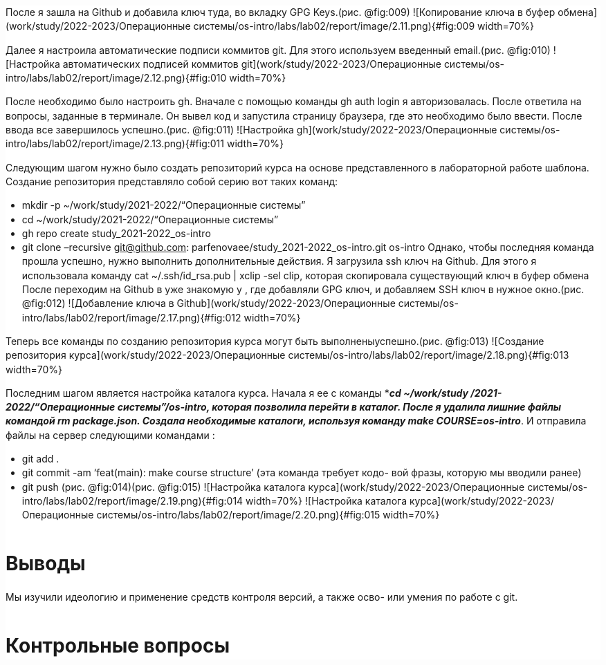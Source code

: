 После я зашла на Github и добавила ключ туда, во вкладку GPG Keys.(рис. @fig:009)
![Копирование ключа в буфер обмена](work/study/2022-2023/Операционные системы/os-intro/labs/lab02/report/image/2.11.png){#fig:009 width=70%}

Далее я настроила автоматические подписи коммитов git. Для этого используем введенный email.(рис. @fig:010)
![Настройка автоматических подписей коммитов git](work/study/2022-2023/Операционные системы/os-intro/labs/lab02/report/image/2.12.png){#fig:010 width=70%}

После необходимо было настроить gh. Вначале с помощью команды gh auth login я авторизовалась. После ответила на вопросы, заданные в терминале. Он вывел код и запустила страницу браузера, где это необходимо было ввести. После
ввода все завершилось успешно.(рис. @fig:011)
![Настройка gh](work/study/2022-2023/Операционные системы/os-intro/labs/lab02/report/image/2.13.png){#fig:011 width=70%}
 
Следующим шагом нужно было создать репозиторий курса на основе представленного в лабораторной работе шаблона. Создание репозитория представляло собой серию вот таких команд:
* mkdir -p ~/work/study/2021-2022/“Операционные системы”
* cd ~/work/study/2021-2022/“Операционные системы”
* gh repo create study_2021-2022_os-intro
* git clone –recursive git@github.com: parfenovaee/study_2021-2022_os-intro.git os-intro
Однако, чтобы последняя команда прошла успешно, нужно выполнить дополнительные действия. Я загрузила ssh ключ на Github. Для этого я использовала команду cat ~/.ssh/id_rsa.pub | xclip -sel clip, которая скопировала существующий
ключ в буфер обмена
После переходим на Github в уже знакомую у , где добавляли GPG ключ, и добавляем SSH ключ в нужное окно.(рис. @fig:012)
![Добавление ключа в Github](work/study/2022-2023/Операционные системы/os-intro/labs/lab02/report/image/2.17.png){#fig:012 width=70%}

Теперь все команды по созданию репозитория курса могут быть выполненыуспешно.(рис. @fig:013)
![Создание репозитория курса](work/study/2022-2023/Операционные системы/os-intro/labs/lab02/report/image/2.18.png){#fig:013 width=70%}

Последним шагом является настройка каталога курса. Начала я ее с команды ****cd ~/work/study /2021-2022/“Операционные системы”/os-intro, которая позволила перейти в каталог. После я удалила лишние файлы командой rm package.json. Создала необходимые каталоги, используя команду make
COURSE=os-intro***. И отправила файлы на сервер следующими командами :
* git add .
* git commit -am ‘feat(main): make course structure’ (эта команда требует кодо-
вой фразы, которую мы вводили ранее)
* git push (рис. @fig:014)(рис. @fig:015)
![Настройка каталога курса](work/study/2022-2023/Операционные системы/os-intro/labs/lab02/report/image/2.19.png){#fig:014 width=70%}
![Настройка каталога курса](work/study/2022-2023/Операционные системы/os-intro/labs/lab02/report/image/2.20.png){#fig:015 width=70%}


# Выводы

Мы изучили идеологию и применение средств контроля версий, а также осво-
или умения по работе с git.

# Контрольные вопросы
